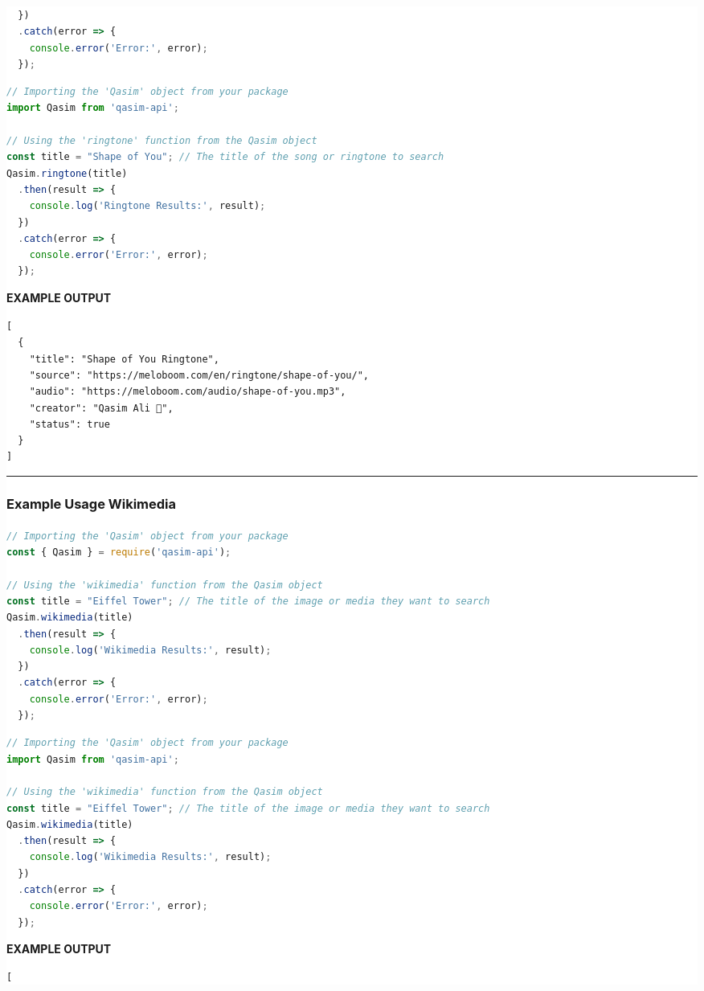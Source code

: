```js
  })
  .catch(error => {
    console.error('Error:', error);
  });
```
```js
// Importing the 'Qasim' object from your package
import Qasim from 'qasim-api';

// Using the 'ringtone' function from the Qasim object
const title = "Shape of You"; // The title of the song or ringtone to search
Qasim.ringtone(title)
  .then(result => {
    console.log('Ringtone Results:', result);
  })
  .catch(error => {
    console.error('Error:', error);
  });
```
**EXAMPLE OUTPUT**
```
[
  {
    "title": "Shape of You Ringtone",
    "source": "https://meloboom.com/en/ringtone/shape-of-you/",
    "audio": "https://meloboom.com/audio/shape-of-you.mp3",
    "creator": "Qasim Ali 🦋",
    "status": true
  }
]
```
------
### Example Usage Wikimedia
```js
// Importing the 'Qasim' object from your package
const { Qasim } = require('qasim-api');

// Using the 'wikimedia' function from the Qasim object
const title = "Eiffel Tower"; // The title of the image or media they want to search
Qasim.wikimedia(title)
  .then(result => {
    console.log('Wikimedia Results:', result);
  })
  .catch(error => {
    console.error('Error:', error);
  });
```
```js
// Importing the 'Qasim' object from your package
import Qasim from 'qasim-api';

// Using the 'wikimedia' function from the Qasim object
const title = "Eiffel Tower"; // The title of the image or media they want to search
Qasim.wikimedia(title)
  .then(result => {
    console.log('Wikimedia Results:', result);
  })
  .catch(error => {
    console.error('Error:', error);
  });
```
**EXAMPLE OUTPUT**
```
[
```